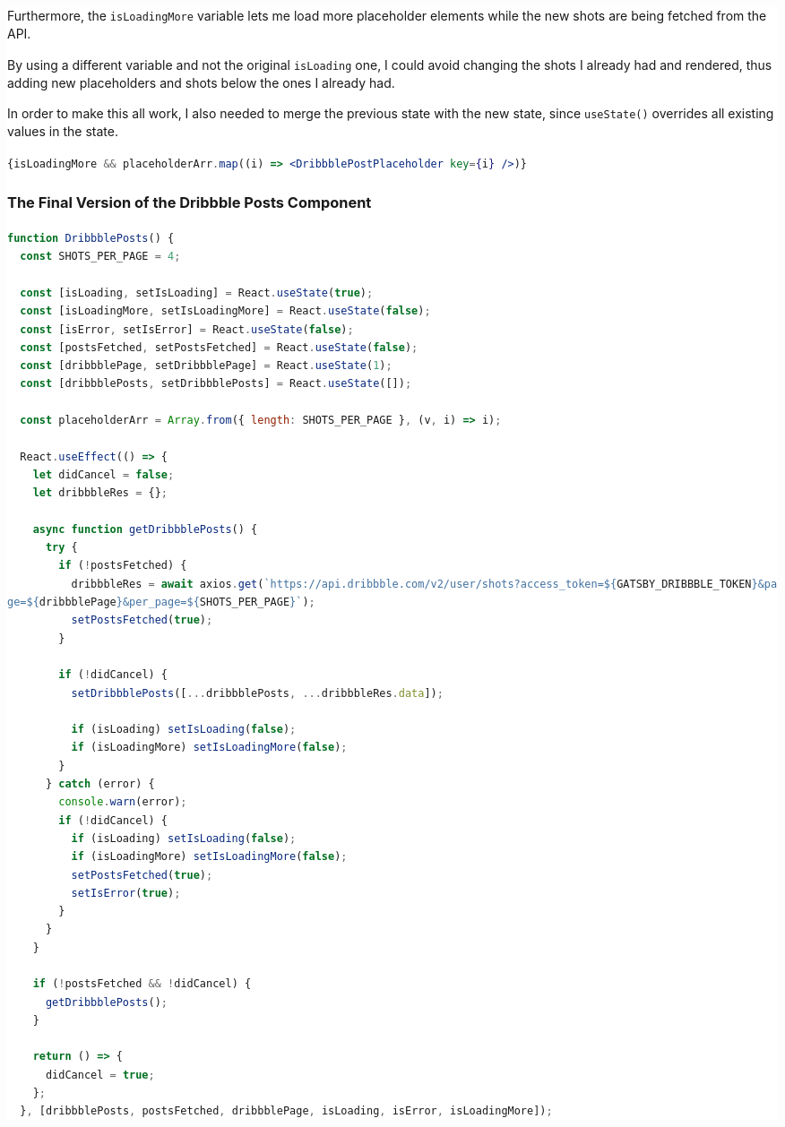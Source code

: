 Furthermore, the `isLoadingMore` variable lets me load more placeholder elements while the new shots are being fetched from the API.

By using a different variable and not the original `isLoading` one, I could avoid changing the shots I already had and rendered, thus adding new placeholders and shots below the ones I already had.

In order to make this all work, I also needed to merge the previous state with the new state, since `useState()` overrides all existing values in the state.

```jsx
{isLoadingMore && placeholderArr.map((i) => <DribbblePostPlaceholder key={i} />)}
```

### The Final Version of the Dribbble Posts Component

```jsx
function DribbblePosts() {
  const SHOTS_PER_PAGE = 4;

  const [isLoading, setIsLoading] = React.useState(true);
  const [isLoadingMore, setIsLoadingMore] = React.useState(false);
  const [isError, setIsError] = React.useState(false);
  const [postsFetched, setPostsFetched] = React.useState(false);
  const [dribbblePage, setDribbblePage] = React.useState(1);
  const [dribbblePosts, setDribbblePosts] = React.useState([]);

  const placeholderArr = Array.from({ length: SHOTS_PER_PAGE }, (v, i) => i);

  React.useEffect(() => {
    let didCancel = false;
    let dribbbleRes = {};

    async function getDribbblePosts() {
      try {
        if (!postsFetched) {
          dribbbleRes = await axios.get(`https://api.dribbble.com/v2/user/shots?access_token=${GATSBY_DRIBBBLE_TOKEN}&page=${dribbblePage}&per_page=${SHOTS_PER_PAGE}`);
          setPostsFetched(true);
        }

        if (!didCancel) {
          setDribbblePosts([...dribbblePosts, ...dribbbleRes.data]);

          if (isLoading) setIsLoading(false);
          if (isLoadingMore) setIsLoadingMore(false);
        }
      } catch (error) {
        console.warn(error);
        if (!didCancel) {
          if (isLoading) setIsLoading(false);
          if (isLoadingMore) setIsLoadingMore(false);
          setPostsFetched(true);
          setIsError(true);
        }
      }
    }

    if (!postsFetched && !didCancel) {
      getDribbblePosts();
    }

    return () => {
      didCancel = true;
    };
  }, [dribbblePosts, postsFetched, dribbblePage, isLoading, isError, isLoadingMore]);

```